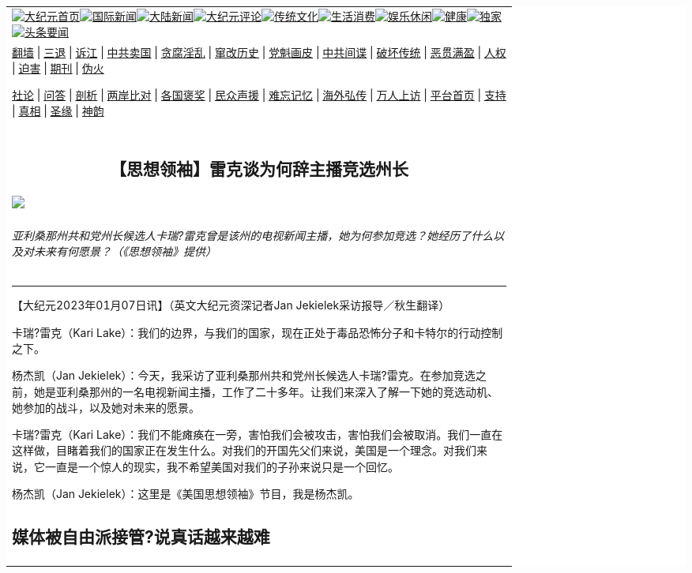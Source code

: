 <a name="1" id="1" target="_blank"></a><span id="1"></span>
<table align=center border="0"><tr><td colspan="2" VALIGN=TOP><a href="https://github.com/19920513/djy/blob/master/gb/nf1351518.md#1"><img src="https://raw.githubusercontent.com/19920513/www/master/t/djy/1.jpg" title="大纪元首页" alt="大纪元首页"></a><a href="https://github.com/19920513/djy/blob/master/gb/n24hr.md#1"><img src="https://raw.githubusercontent.com/19920513/www/master/t/djy/3.jpg" title="国际新闻" alt="国际新闻"></a><a href="https://github.com/19920513/djy/blob/master/gb/nsc413.md#1"><img src="https://raw.githubusercontent.com/19920513/www/master/t/djy/4.jpg" title="大陆新闻" alt="大陆新闻"></a><a href="https://github.com/19920513/djy/blob/master/gb/news392.md#1"><img src="https://raw.githubusercontent.com/19920513/www/master/t/djy/5.jpg" title="大纪元评论" alt="大纪元评论"></a><a href="https://github.com/19920513/djy/blob/master/gb/news2007.md#1"><img src="https://raw.githubusercontent.com/19920513/www/master/t/djy/6.jpg" title="传统文化" alt="传统文化"></a><a href="https://github.com/19920513/djy/blob/master/gb/news2008.md#1"><img src="https://raw.githubusercontent.com/19920513/www/master/t/djy/7.jpg" title="生活消费" alt="生活消费"></a><a href="https://github.com/19920513/djy/blob/master/gb/ncyule.md#1"><img src="https://raw.githubusercontent.com/19920513/www/master/t/djy/8.jpg" title="娱乐休闲" alt="娱乐休闲"></a><a href="https://github.com/19920513/djy/blob/master/gb/nsc1002.md#1"><img src="https://raw.githubusercontent.com/19920513/www/master/t/djy/9.jpg" title="健康" alt="健康"></a><a href="https://github.com/19920513/djy/blob/master/gb/nf6092.md#1"><img src="https://raw.githubusercontent.com/19920513/www/master/t/djy/10a.jpg" title="独家" alt="独家"></a><a href="https://github.com/19920513/djy/blob/master/gb/nf4514.md#1"><img src="https://raw.githubusercontent.com/19920513/www/master/t/djy/12a.jpg" title="头条要闻" alt="头条要闻"></a></td></tr>
<tr><td colspan="2" VALIGN=TOP><a target="_blank" href="https://github.com/19920513/www/blob/master/README.md?zsrh#1">翻墙</a> | <a target="_blank" href="https://github.com/19920513/djy/blob/master/gb/nf5657.md#1">三退</a> | <a target="_blank" href="https://github.com/19920513/djy/blob/master/gb/nf6124.md#1">诉江</a> | <a target="_blank" href="https://github.com/19920513/djy/blob/master/gb/nf1176117.md#1">中共卖国</a> | <a target="_blank" href="https://github.com/19920513/djy/blob/master/gb/nf5773.md#1">贪腐淫乱</a> | <a target="_blank" href="https://github.com/19920513/djy/blob/master/gb/nf1176115.md#1">窜改历史</a> | <a target="_blank" href="https://github.com/19920513/djy/blob/master/gb/nf1176107.md#1">党魁画皮</a> | <a target="_blank" href="https://github.com/19920513/djy/blob/master/gb/nf1320400.md#1">中共间谍</a> | <a target="_blank" href="https://github.com/19920513/djy/blob/master/gb/nf1176114.md#1">破坏传统</a> | <a target="_blank" href="https://github.com/19920513/ntdtv/blob/master/gb/prog447_1.md#1">恶贯满盈</a> | <a target="_blank" href="https://github.com/19920513/djy/blob/master/gb/ncid278.md#1">人权</a> | <a target="_blank" href="https://github.com/19920513/djy/blob/master/gb/nf1176111.md#1">迫害</a> | <a target="_blank" href="https://gitlab.com/szzdlab/mh-qikan/blob/master/README.md#1">期刊</a> | <a target="_blank" href="https://github.com/19920513/djy/blob/master/gb/nf5562.md#1">伪火</a></p><p><a target="_blank" href="https://github.com/19920513/djy/blob/master/gb/9p.md#1">社论</a> | <a target="_blank" href="https://github.com/19920513/djy/blob/master/gb/nf4378.md#1">问答</a> | <a target="_blank" href="https://github.com/19920513/djy/blob/master/gb/nf5792.md#1">剖析</a> | <a target="_blank" href="https://github.com/19920513/djy/blob/master/gb/nf5735.md#1">两岸比对</a> | <a target="_blank" href="https://github.com/19920513/djy/blob/master/gb/nf6119.md#1">各国褒奖</a> | <a target="_blank" href="https://github.com/19920513/djy/blob/master/gb/nf6120.md#1">民众声援</a> | <a target="_blank" href="https://github.com/19920513/djy/blob/master/gb/nf1188594.md#1">难忘记忆</a> | <a target="_blank" href="https://github.com/19920513/djy/blob/master/gb/nf3180.md#1">海外弘传</a> | <a target="_blank" href="https://github.com/19920513/djy/blob/master/gb/nf5410.md#1">万人上访</a> | <a target="_blank" href="https://github.com/19920513/www/blob/master/README.md?zsrh#1">平台首页</a> | <a target="_blank" href="https://github.com/19920513/djy/blob/master/gb/nf4386.md#1">支持</a> | <a target="_blank" href="https://github.com/19920513/djy/blob/master/gb/nf4389.md#1">真相</a> | <a target="_blank" href="https://github.com/19920513/djy/blob/master/gb/nf5790.md#1">圣缘</a> | <a target="_blank" href="https://github.com/19920513/djy/blob/master/gb/nf4786.md#1">神韵</a></td></tr>
<tr><td VALIGN=TOP width="626"><h2 align=center>【思想领袖】雷克谈为何辞主播竞选州长</h2>
<img width="600" src="https://i.epochtimes.com/assets/uploads/2023/02/id13930560-276c0e19fa024d1089c7a8aca8adb0e3-600x400.jpg" />
<h6>亚利桑那州共和党州长候选人卡瑞?雷克曾是该州的电视新闻主播，她为何参加竞选？她经历了什么以及对未来有何愿景？（《思想领袖》提供）
</h6>
<hr>
	<p>【大纪元2023年01月07日讯】（英文大纪元资深记者Jan Jekielek采访报导／秋生翻译）</p>
<p>卡瑞?雷克（Kari Lake）：我们的边界，与我们的国家，现在正处于<ahref="https://github.com/19920513/djy/blob/master/gb/tag/%E6%AF%92%E5%93%81.md#1">毒品</a><ahref="https://github.com/19920513/djy/blob/master/gb/tag/%E6%81%90%E6%80%96%E5%88%86%E5%AD%90.md#1">恐怖分子</a>和卡特尔的行动控制之下。</p>
<p>杨杰凯（Jan Jekielek）：今天，我采访了<ahref="https://github.com/19920513/djy/blob/master/gb/tag/%E4%BA%9A%E5%88%A9%E6%A1%91%E9%82%A3%E5%B7%9E.md#1">亚利桑那州</a>共和党州长候选人卡瑞?雷克。在参加竞选之前，她是亚利桑那州的一名电视新闻主播，工作了二十多年。让我们来深入了解一下她的竞选动机、她参加的战斗，以及她对未来的愿景。</p>
<p>卡瑞?雷克（Kari Lake）：我们不能瘫痪在一旁，害怕我们会被攻击，害怕我们会被取消。我们一直在这样做，目睹着我们的国家正在发生什么。对我们的开国先父们来说，美国是一个理念。对我们来说，它一直是一个惊人的现实，我不希望美国对我们的子孙来说只是一个回忆。</p>
<p>杨杰凯（Jan Jekielek）：这里是《美国<ahref="https://github.com/19920513/djy/blob/master/gb/tag/%E6%80%9D%E6%83%B3%E9%A2%86%E8%A2%96.md#1">思想领袖</a>》节目，我是杨杰凯。</p>
<p><center><a title="undefined" src="https://www.ganjing.com/zh-TW/embed/1fknvuvfqeu4nE6dxZyaV91X91ud1c" width="640" b="360" frameborder="0" allowfullscreen="allowfullscreen"></a></center></p>
<h2>媒体被自由派接管?说真话越来越难</h2>